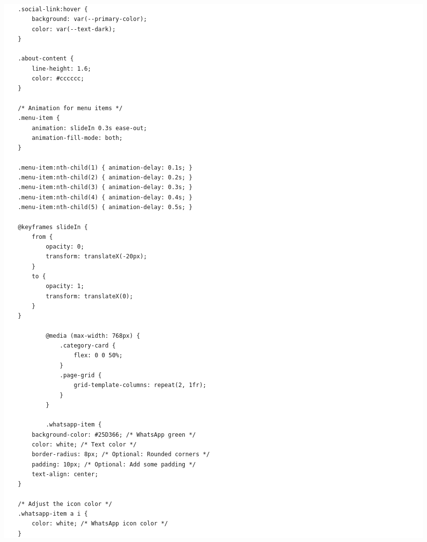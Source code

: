         .social-link:hover {
            background: var(--primary-color);
            color: var(--text-dark);
        }

        .about-content {
            line-height: 1.6;
            color: #cccccc;
        }

        /* Animation for menu items */
        .menu-item {
            animation: slideIn 0.3s ease-out;
            animation-fill-mode: both;
        }

        .menu-item:nth-child(1) { animation-delay: 0.1s; }
        .menu-item:nth-child(2) { animation-delay: 0.2s; }
        .menu-item:nth-child(3) { animation-delay: 0.3s; }
        .menu-item:nth-child(4) { animation-delay: 0.4s; }
        .menu-item:nth-child(5) { animation-delay: 0.5s; }

        @keyframes slideIn {
            from {
                opacity: 0;
                transform: translateX(-20px);
            }
            to {
                opacity: 1;
                transform: translateX(0);
            }
        }
        
                @media (max-width: 768px) {
                    .category-card {
                        flex: 0 0 50%;
                    }
                    .page-grid {
                        grid-template-columns: repeat(2, 1fr);
                    }
                }
        
                .whatsapp-item {
            background-color: #25D366; /* WhatsApp green */
            color: white; /* Text color */
            border-radius: 8px; /* Optional: Rounded corners */
            padding: 10px; /* Optional: Add some padding */
            text-align: center;
        }
        
        /* Adjust the icon color */
        .whatsapp-item a i {
            color: white; /* WhatsApp icon color */
        }
        